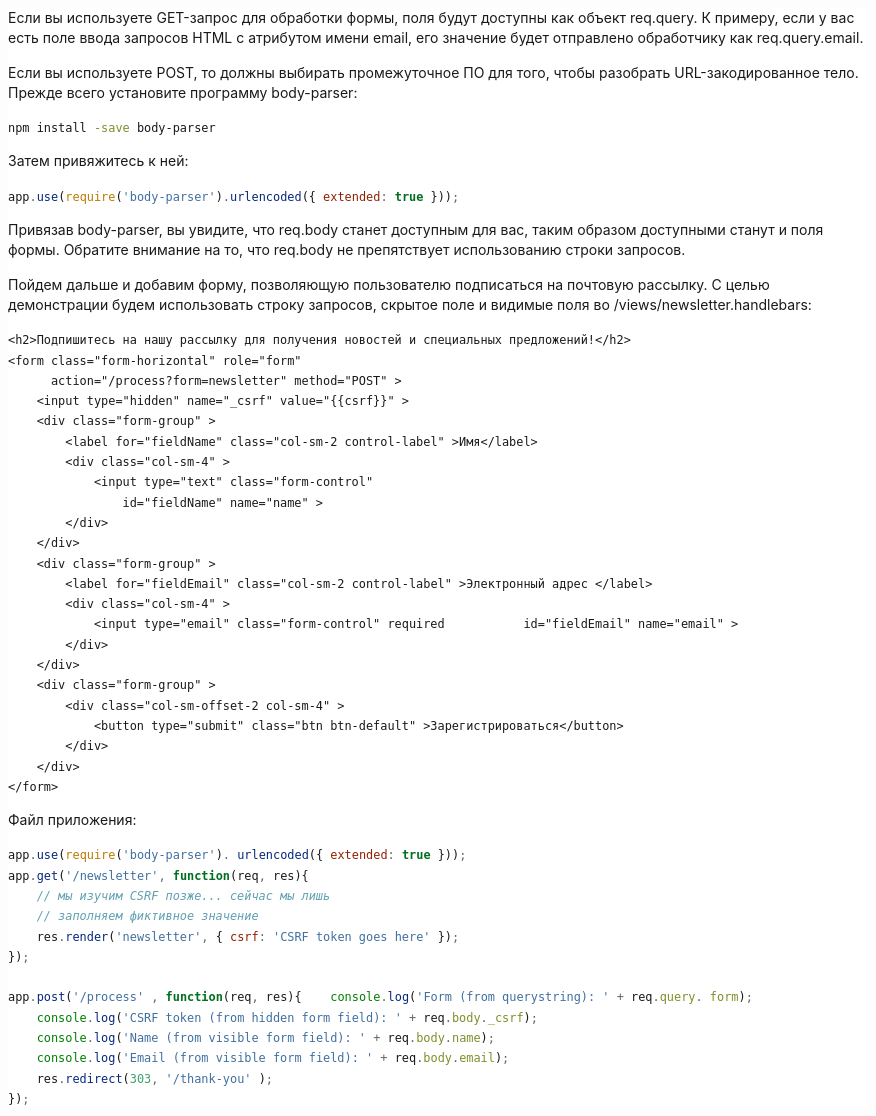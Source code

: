 Если вы используете GET-запрос для обработки формы, поля будут доступны как объект req.query. К примеру, если у вас есть поле ввода запросов HTML с атрибутом имени email, его значение будет отправлено обработчику как req.query.email.

Если вы используете POST, то должны выбирать промежуточное ПО для того, чтобы разобрать URL-закодированное тело. Прежде всего установите программу body-parser:
```sh
npm install -save body-parser
```

Затем привяжитесь к ней: 
```js
app.use(require('body-parser').urlencoded({ extended: true }));
```

Привязав body-parser, вы увидите, что req.body станет доступным для вас, таким образом доступными станут и поля формы. Обратите внимание на то, что req.body не препятствует использованию строки запросов.

Пойдем дальше и добавим форму, позволяющую пользователю подписаться на почтовую рассылку. С целью демонстрации будем использовать строку запросов, скрытое поле и видимые поля во /views/newsletter.handlebars:
```
<h2>Подпишитесь на нашу рассылку для получения новостей и специальных предложений!</h2>
<form class="form-horizontal" role="form"
      action="/process?form=newsletter" method="POST" >
	<input type="hidden" name="_csrf" value="{{csrf}}" >
    <div class="form-group" >
    	<label for="fieldName" class="col-sm-2 control-label" >Имя</label>
        <div class="col-sm-4" >
        	<input type="text" class="form-control"
            	id="fieldName" name="name" >
        </div>
    </div>
   	<div class="form-group" >
		<label for="fieldEmail" class="col-sm-2 control-label" >Электронный адрес </label>
		<div class="col-sm-4" >
			<input type="email" class="form-control" required           id="fieldEmail" name="email" >
		</div>
	</div>
    <div class="form-group" >
        <div class="col-sm-offset-2 col-sm-4" >
            <button type="submit" class="btn btn-default" >Зарегистрироваться</button>        	
        </div>
    </div>
</form>
```
Файл приложения:
```js
app.use(require('body-parser'). urlencoded({ extended: true }));
app.get('/newsletter', function(req, res){    
	// мы изучим CSRF позже... сейчас мы лишь
	// заполняем фиктивное значение
	res.render('newsletter', { csrf: 'CSRF token goes here' }); 
});

app.post('/process' , function(req, res){    console.log('Form (from querystring): ' + req.query. form); 
	console.log('CSRF token (from hidden form field): ' + req.body._csrf);
	console.log('Name (from visible form field): ' + req.body.name);    
	console.log('Email (from visible form field): ' + req.body.email); 
	res.redirect(303, '/thank-you' ); 
});
```